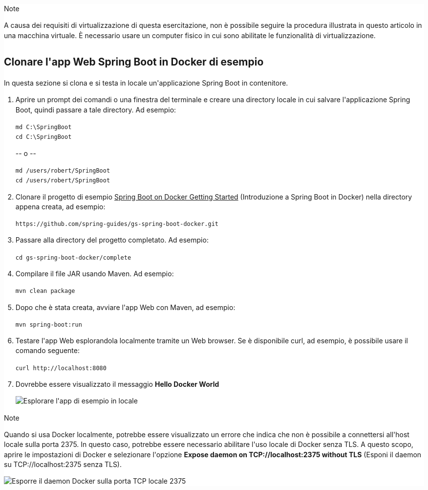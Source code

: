 > [!NOTE]
>
> A causa dei requisiti di virtualizzazione di questa esercitazione, non è possibile seguire la procedura illustrata in questo articolo in una macchina virtuale. È necessario usare un computer fisico in cui sono abilitate le funzionalità di virtualizzazione.
>

## <a name="clone-the-sample-spring-boot-on-docker-web-app"></a>Clonare l'app Web Spring Boot in Docker di esempio

In questa sezione si clona e si testa in locale un'applicazione Spring Boot in contenitore.

1. Aprire un prompt dei comandi o una finestra del terminale e creare una directory locale in cui salvare l'applicazione Spring Boot, quindi passare a tale directory. Ad esempio:
   ```shell
   md C:\SpringBoot
   cd C:\SpringBoot
   ```
   -- o --
   ```shell
   md /users/robert/SpringBoot
   cd /users/robert/SpringBoot
   ```

1. Clonare il progetto di esempio [Spring Boot on Docker Getting Started] (Introduzione a Spring Boot in Docker) nella directory appena creata, ad esempio:
   ```shell
   https://github.com/spring-guides/gs-spring-boot-docker.git
   ```

1. Passare alla directory del progetto completato. Ad esempio:
   ```shell
   cd gs-spring-boot-docker/complete
   ```

1. Compilare il file JAR usando Maven. Ad esempio:
   ```shell
   mvn clean package
   ```

1. Dopo che è stata creata, avviare l'app Web con Maven, ad esempio:
   ```shell
   mvn spring-boot:run
   ```

1. Testare l'app Web esplorandola localmente tramite un Web browser. Se è disponibile curl, ad esempio, è possibile usare il comando seguente:
   ```shell
   curl http://localhost:8080
   ```

1. Dovrebbe essere visualizzato il messaggio **Hello Docker World**

   ![Esplorare l'app di esempio in locale][SB01]

> [!NOTE]
>
> Quando si usa Docker localmente, potrebbe essere visualizzato un errore che indica che non è possibile a connettersi all'host locale sulla porta 2375. In questo caso, potrebbe essere necessario abilitare l'uso locale di Docker senza TLS. A questo scopo, aprire le impostazioni di Docker e selezionare l'opzione **Expose daemon on TCP://localhost:2375 without TLS** (Esponi il daemon su TCP://localhost:2375 senza TLS).
>
> ![Esporre il daemon Docker sulla porta TCP locale 2375][TL01]


[Interfaccia della riga di comando di Azure]: /cli/azure/overview
[Azure Container Service (AKS)]: https://azure.microsoft.com/services/container-service/
[Azure per sviluppatori Java]: /azure/developer/java/
[Azure portal]: https://portal.azure.com/
[Maven Plugin for Azure Web Apps (Plug-in Maven per App Web di Azure)]: https://github.com/Microsoft/azure-maven-plugins/tree/master/azure-webapp-maven-plugin
[Create a private Docker container registry using the Azure portal]: /azure/container-registry/container-registry-get-started-portal
[Using a custom Docker image for Azure Web App on Linux]: /azure/app-service/containers/tutorial-custom-docker-image
[Docker]: https://www.docker.com/
[Plug-in Docker per Maven]: https://github.com/spotify/docker-maven-plugin
[Account Azure gratuito]: https://azure.microsoft.com/pricing/free-trial/
[Git]: https://github.com/
[Uso di Azure DevOps e Java]: /azure/devops/
[Maven]: https://maven.apache.org/
[vantaggi per i sottoscrittori di MSDN]: https://azure.microsoft.com/pricing/member-offers/msdn-benefits-details/
[Spring Boot]: https://projects.spring.io/spring-boot/
[Spring Boot on Docker Getting Started]: https://github.com/spring-guides/gs-spring-boot-docker (Introduzione a Spring Boot in Docker)
[Spring Framework]: https://spring.io/
[Java Development Kit (JDK)]: https://aka.ms/azure-jdks
[SB01]: media/deploy-spring-boot-java-app-from-container-registry-using-maven-plugin/browse-sample-spring-boot-app.png
[CR01]: media/deploy-spring-boot-java-app-from-container-registry-using-maven-plugin/browse-azure-portal-docker-container.png
[AP01]: media/deploy-spring-boot-java-app-from-container-registry-using-maven-plugin/web-app-listed-azure-portal.png
[AP02]: media/deploy-spring-boot-java-app-from-container-registry-using-maven-plugin/determine-web-app-url.png
[TL01]: media/deploy-spring-boot-java-app-from-container-registry-using-maven-plugin/expose-docker-daemon-tcp-port.png